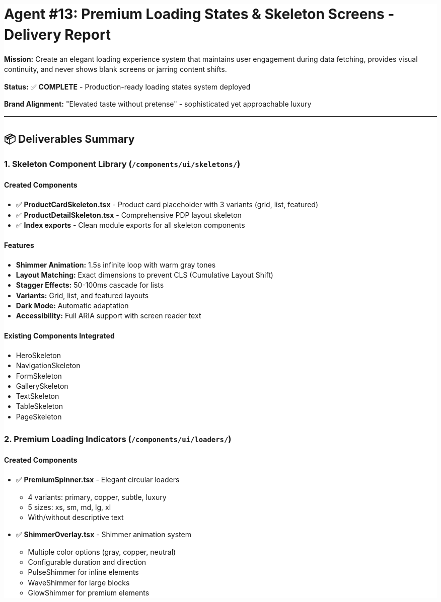 # Agent #13: Premium Loading States & Skeleton Screens - Delivery Report

**Mission:** Create an elegant loading experience system that maintains user engagement during data fetching, provides visual continuity, and never shows blank screens or jarring content shifts.

**Status:** ✅ **COMPLETE** - Production-ready loading states system deployed

**Brand Alignment:** "Elevated taste without pretense" - sophisticated yet approachable luxury

---

## 📦 Deliverables Summary

### 1. Skeleton Component Library (`/components/ui/skeletons/`)

#### Created Components
- ✅ **ProductCardSkeleton.tsx** - Product card placeholder with 3 variants (grid, list, featured)
- ✅ **ProductDetailSkeleton.tsx** - Comprehensive PDP layout skeleton
- ✅ **Index exports** - Clean module exports for all skeleton components

#### Features
- **Shimmer Animation:** 1.5s infinite loop with warm gray tones
- **Layout Matching:** Exact dimensions to prevent CLS (Cumulative Layout Shift)
- **Stagger Effects:** 50-100ms cascade for lists
- **Variants:** Grid, list, and featured layouts
- **Dark Mode:** Automatic adaptation
- **Accessibility:** Full ARIA support with screen reader text

#### Existing Components Integrated
- HeroSkeleton
- NavigationSkeleton
- FormSkeleton
- GallerySkeleton
- TextSkeleton
- TableSkeleton
- PageSkeleton

### 2. Premium Loading Indicators (`/components/ui/loaders/`)

#### Created Components
- ✅ **PremiumSpinner.tsx** - Elegant circular loaders
  - 4 variants: primary, copper, subtle, luxury
  - 5 sizes: xs, sm, md, lg, xl
  - With/without descriptive text

- ✅ **ShimmerOverlay.tsx** - Shimmer animation system
  - Multiple color options (gray, copper, neutral)
  - Configurable duration and direction
  - PulseShimmer for inline elements
  - WaveShimmer for large blocks
  - GlowShimmer for premium elements
